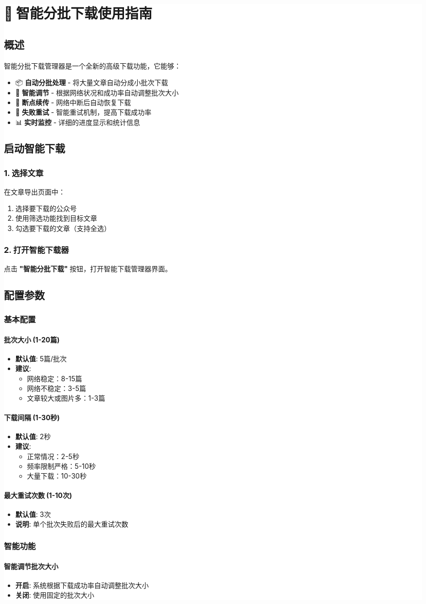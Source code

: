 # 🚀 智能分批下载使用指南

## 概述

智能分批下载管理器是一个全新的高级下载功能，它能够：

- 📦 **自动分批处理** - 将大量文章自动分成小批次下载
- 🧠 **智能调节** - 根据网络状况和成功率自动调整批次大小
- 🔄 **断点续传** - 网络中断后自动恢复下载
- 🎯 **失败重试** - 智能重试机制，提高下载成功率
- 📊 **实时监控** - 详细的进度显示和统计信息

## 启动智能下载

### 1. 选择文章
在文章导出页面中：
1. 选择要下载的公众号
2. 使用筛选功能找到目标文章
3. 勾选要下载的文章（支持全选）

### 2. 打开智能下载器
点击 **"智能分批下载"** 按钮，打开智能下载管理器界面。

## 配置参数

### 基本配置

#### 批次大小 (1-20篇)
- **默认值**: 5篇/批次
- **建议**:
  - 网络稳定：8-15篇
  - 网络不稳定：3-5篇
  - 文章较大或图片多：1-3篇

#### 下载间隔 (1-30秒)
- **默认值**: 2秒
- **建议**:
  - 正常情况：2-5秒
  - 频率限制严格：5-10秒
  - 大量下载：10-30秒

#### 最大重试次数 (1-10次)
- **默认值**: 3次
- **说明**: 单个批次失败后的最大重试次数

### 智能功能

#### 智能调节批次大小
- **开启**: 系统根据下载成功率自动调整批次大小
- **关闭**: 使用固定的批次大小
